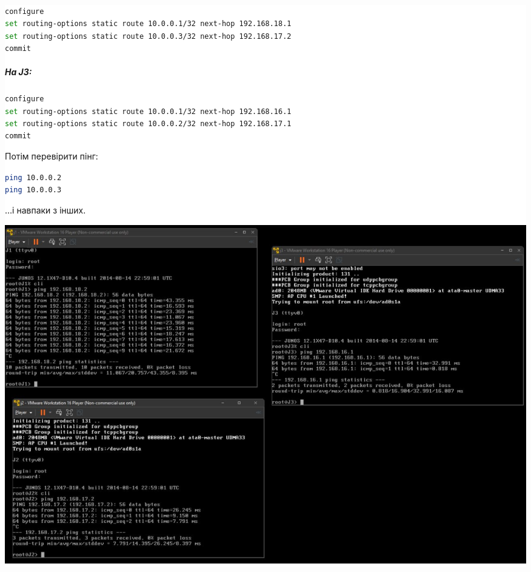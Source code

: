 ```bash
configure
set routing-options static route 10.0.0.1/32 next-hop 192.168.18.1
set routing-options static route 10.0.0.3/32 next-hop 192.168.17.2
commit
```

##### На J3:

```bash
configure
set routing-options static route 10.0.0.1/32 next-hop 192.168.16.1
set routing-options static route 10.0.0.2/32 next-hop 192.168.17.1
commit
```

Потім перевірити пінг:
```bash
ping 10.0.0.2
ping 10.0.0.3
```
…і навпаки з інших.

![Рисунок 2 - Перевірка з'єднання](telegram-cloud-photo-size-2-5409337526801526750-y.jpg)

